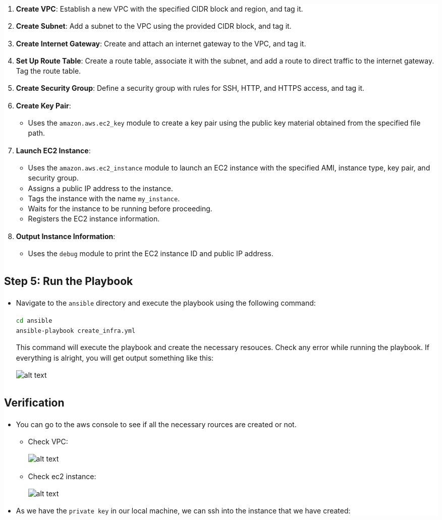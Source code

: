 1. **Create VPC**: Establish a new VPC with the specified CIDR block and region, and tag it.

2. **Create Subnet**: Add a subnet to the VPC using the provided CIDR block, and tag it.

3. **Create Internet Gateway**: Create and attach an internet gateway to the VPC, and tag it.

4. **Set Up Route Table**: Create a route table, associate it with the subnet, and add a route to direct traffic to the internet gateway. Tag the route table.

5. **Create Security Group**: Define a security group with rules for SSH, HTTP, and HTTPS access, and tag it.

6. **Create Key Pair**:
    - Uses the `amazon.aws.ec2_key` module to create a key pair using the public key material obtained from the specified file path.

7. **Launch EC2 Instance**:
    - Uses the `amazon.aws.ec2_instance` module to launch an EC2 instance with the specified AMI, instance type, key pair, and security group.
    - Assigns a public IP address to the instance.
    - Tags the instance with the name `my_instance`.
    - Waits for the instance to be running before proceeding.
    - Registers the EC2 instance information.

8. **Output Instance Information**:
    - Uses the `debug` module to print the EC2 instance ID and public IP address.

## Step 5: Run the Playbook

- Navigate to the `ansible` directory and execute the playbook using the following command:

   ```sh
   cd ansible
   ansible-playbook create_infra.yml
   ```
    This command will execute the playbook and create the necessary resouces. Check any error while running the playbook. If everything is alright, you will get output something like this:

    ![alt text](https://github.com/poridhiEng/poridhi-labs/blob/main/Poridhi%20Labs/Ansible%20Labs/lab%2009/images/image-5.png?raw=true)

## Verification

- You can go to the aws console to see if all the necessary rources are created or not.

    - Check VPC:

        ![alt text](https://github.com/poridhiEng/poridhi-labs/blob/main/Poridhi%20Labs/Ansible%20Labs/lab%2009/images/image-7.png?raw=true)

    - Check ec2 instance:

       ![alt text](https://github.com/poridhiEng/poridhi-labs/blob/main/Poridhi%20Labs/Ansible%20Labs/lab%2009/images/image-6.png?raw=true)


- As we have the `private key` in our local machine, we can ssh into the instance that we have created:
